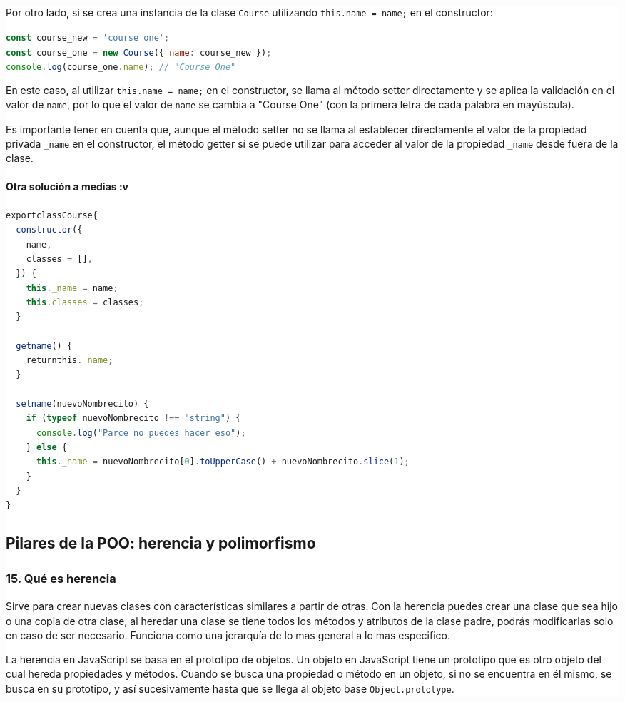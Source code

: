 Por otro lado, si se crea una instancia de la clase `Course` utilizando `this.name = name;` en el constructor:

```javascript
const course_new = 'course one';
const course_one = new Course({ name: course_new });
console.log(course_one.name); // "Course One"
```

En este caso, al utilizar `this.name = name;` en el constructor, se llama al método setter directamente y se aplica la validación en el valor de `name`, por lo que el valor de `name` se cambia a "Course One" (con la primera letra de cada palabra en mayúscula).

Es importante tener en cuenta que, aunque el método setter no se llama al establecer directamente el valor de la propiedad privada `_name` en el constructor, el método getter sí se puede utilizar para acceder al valor de la propiedad `_name` desde fuera de la clase.

#### Otra solución a medias :v 

```js
exportclassCourse{
  constructor({
    name,
    classes = [],
  }) {
    this._name = name;
    this.classes = classes;
  }

  getname() {
    returnthis._name;
  }

  setname(nuevoNombrecito) {
    if (typeof nuevoNombrecito !== "string") {
      console.log("Parce no puedes hacer eso");
    } else {
      this._name = nuevoNombrecito[0].toUpperCase() + nuevoNombrecito.slice(1);
    }
  }
}
```

## Pilares de la POO: herencia y polimorfismo

### **15.** Qué es herencia 

Sirve para crear nuevas clases con características similares a partir de otras. Con la herencia puedes crear una clase que sea hijo o una copia de otra clase, al heredar una clase se tiene todos los métodos y atributos de la clase padre, podrás modificarlas solo en caso de ser necesario. Funciona como una jerarquía de lo mas general a lo mas especifico.

La herencia en JavaScript se basa en el prototipo de objetos. Un objeto en JavaScript tiene un prototipo que es otro objeto del cual hereda propiedades y métodos. Cuando se busca una propiedad o método en un objeto, si no se encuentra en él mismo, se busca en su prototipo, y así sucesivamente hasta que se llega al objeto base `Object.prototype`.

